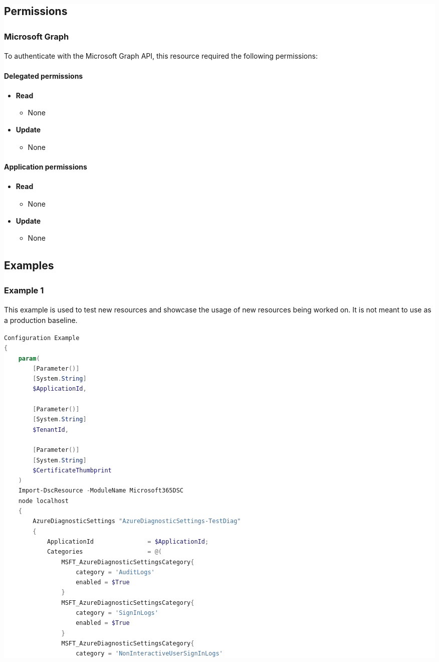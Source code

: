 ## Permissions

### Microsoft Graph

To authenticate with the Microsoft Graph API, this resource required the following permissions:

#### Delegated permissions

- **Read**

    - None

- **Update**

    - None

#### Application permissions

- **Read**

    - None

- **Update**

    - None

## Examples

### Example 1

This example is used to test new resources and showcase the usage of new resources being worked on.
It is not meant to use as a production baseline.

```powershell
Configuration Example
{
    param(
        [Parameter()]
        [System.String]
        $ApplicationId,

        [Parameter()]
        [System.String]
        $TenantId,

        [Parameter()]
        [System.String]
        $CertificateThumbprint
    )
    Import-DscResource -ModuleName Microsoft365DSC
    node localhost
    {
        AzureDiagnosticSettings "AzureDiagnosticSettings-TestDiag"
        {
            ApplicationId               = $ApplicationId;
            Categories                  = @(
                MSFT_AzureDiagnosticSettingsCategory{
                    category = 'AuditLogs'
                    enabled = $True
                }
                MSFT_AzureDiagnosticSettingsCategory{
                    category = 'SignInLogs'
                    enabled = $True
                }
                MSFT_AzureDiagnosticSettingsCategory{
                    category = 'NonInteractiveUserSignInLogs'
```